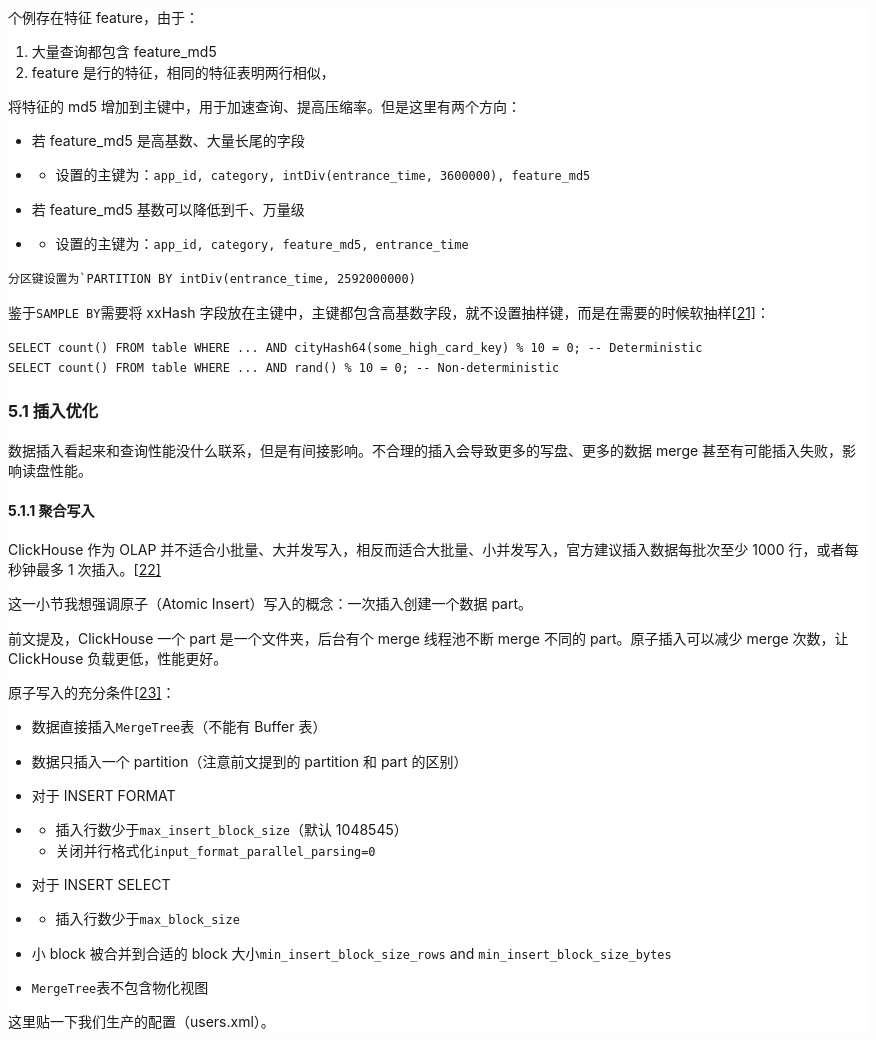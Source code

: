 个例存在特征 feature，由于：

1. 大量查询都包含 feature_md5
2. feature 是行的特征，相同的特征表明两行相似，

将特征的 md5 增加到主键中，用于加速查询、提高压缩率。但是这里有两个方向：

- 若 feature_md5 是高基数、大量长尾的字段

- - 设置的主键为：`app_id, category, intDiv(entrance_time, 3600000), feature_md5`

- 若 feature_md5 基数可以降低到千、万量级

- - 设置的主键为：`app_id, category, feature_md5, entrance_time`

```
分区键设置为`PARTITION BY intDiv(entrance_time, 2592000000)
```

鉴于`SAMPLE BY`需要将 xxHash 字段放在主键中，主键都包含高基数字段，就不设置抽样键，而是在需要的时候软抽样[[21\]](https://km.woa.com/group/571/articles/show/527756#fn:21)：

```
SELECT count() FROM table WHERE ... AND cityHash64(some_high_card_key) % 10 = 0; -- Deterministic
SELECT count() FROM table WHERE ... AND rand() % 10 = 0; -- Non-deterministic
```

### 5.1 **插入优化**

数据插入看起来和查询性能没什么联系，但是有间接影响。不合理的插入会导致更多的写盘、更多的数据 merge 甚至有可能插入失败，影响读盘性能。

#### 5.1.1 聚合写入

ClickHouse 作为 OLAP 并不适合小批量、大并发写入，相反而适合大批量、小并发写入，官方建议插入数据每批次至少 1000 行，或者每秒钟最多 1 次插入。[[22\]](https://km.woa.com/group/571/articles/show/527756#fn:22)

这一小节我想强调原子（Atomic Insert）写入的概念：一次插入创建一个数据 part。

前文提及，ClickHouse 一个 part 是一个文件夹，后台有个 merge 线程池不断 merge 不同的 part。原子插入可以减少 merge 次数，让 ClickHouse 负载更低，性能更好。

原子写入的充分条件[[23\]](https://km.woa.com/group/571/articles/show/527756#fn:23)：

- 数据直接插入`MergeTree`表（不能有 Buffer 表）

- 数据只插入一个 partition（注意前文提到的 partition 和 part 的区别）

- 对于 INSERT FORMAT

- - 插入行数少于`max_insert_block_size`（默认 1048545）
  - 关闭并行格式化`input_format_parallel_parsing=0`

- 对于 INSERT SELECT

- - 插入行数少于`max_block_size`

- 小 block 被合并到合适的 block 大小`min_insert_block_size_rows` and `min_insert_block_size_bytes`

- `MergeTree`表不包含物化视图

这里贴一下我们生产的配置（users.xml）。
